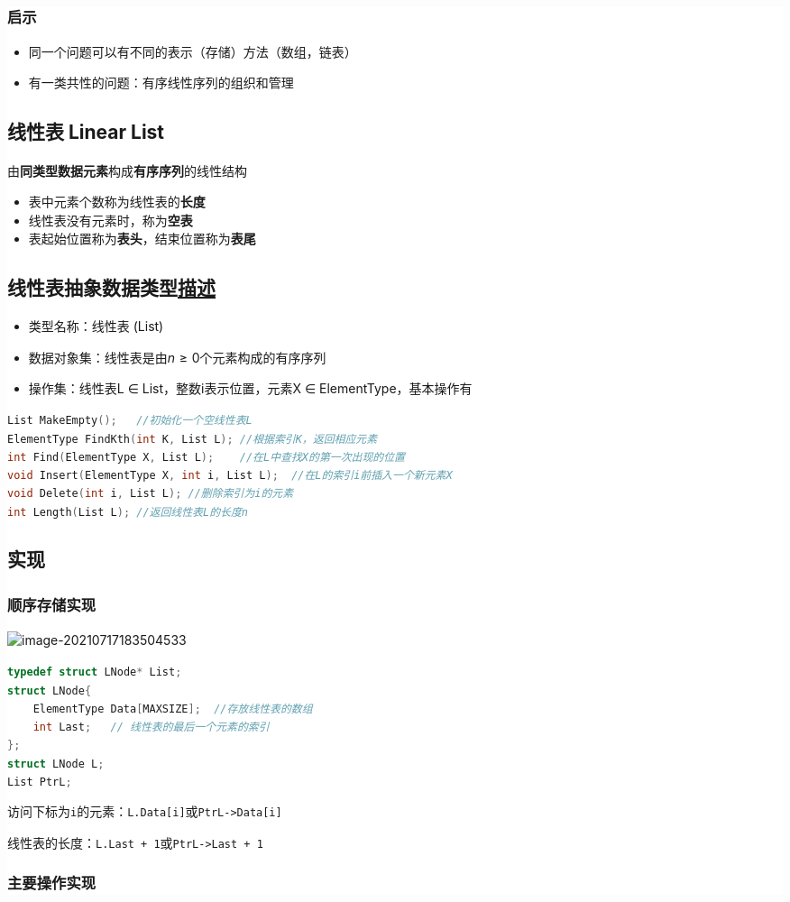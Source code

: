 ### 启示

- 同一个问题可以有不同的表示（存储）方法（数组，链表）

- 有一类共性的问题：有序线性序列的组织和管理

  

## 线性表 Linear List

由**同类型数据元素**构成**有序序列**的线性结构

- 表中元素个数称为线性表的**长度**
- 线性表没有元素时，称为**空表**
- 表起始位置称为**表头**，结束位置称为**表尾**

## 线性表抽象数据类型<u>描述</u>

- 类型名称：线性表 (List)

- 数据对象集：线性表是由$n≥0$个元素构成的有序序列

- 操作集：线性表L ∈ List，整数i表示位置，元素X ∈ ElementType，基本操作有

```cpp
List MakeEmpty();	//初始化一个空线性表L
ElementType FindKth(int K, List L);	//根据索引K，返回相应元素
int Find(ElementType X, List L);	//在L中查找X的第一次出现的位置
void Insert(ElementType X, int i, List L);	//在L的索引i前插入一个新元素X
void Delete(int i, List L);	//删除索引为i的元素
int Length(List L);	//返回线性表L的长度n
```

## 实现

### 顺序存储实现

![image-20210717183504533](https://raw.githubusercontent.com/RainGiving/PictureBed/master/img1/20210717183504.png)

```cpp
typedef struct LNode* List;
struct LNode{
    ElementType Data[MAXSIZE];	//存放线性表的数组
    int Last;	// 线性表的最后一个元素的索引
};
struct LNode L;
List PtrL;
```

访问下标为`i`的元素：`L.Data[i]`或`PtrL->Data[i]`

线性表的长度：`L.Last + 1`或`PtrL->Last + 1`

### 主要操作实现
